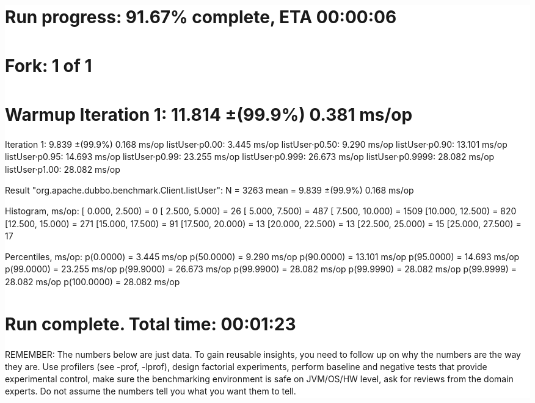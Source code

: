 # Run progress: 91.67% complete, ETA 00:00:06
# Fork: 1 of 1
# Warmup Iteration   1: 11.814 ±(99.9%) 0.381 ms/op
Iteration   1: 9.839 ±(99.9%) 0.168 ms/op
                 listUser·p0.00:   3.445 ms/op
                 listUser·p0.50:   9.290 ms/op
                 listUser·p0.90:   13.101 ms/op
                 listUser·p0.95:   14.693 ms/op
                 listUser·p0.99:   23.255 ms/op
                 listUser·p0.999:  26.673 ms/op
                 listUser·p0.9999: 28.082 ms/op
                 listUser·p1.00:   28.082 ms/op



Result "org.apache.dubbo.benchmark.Client.listUser":
  N = 3263
  mean =      9.839 ±(99.9%) 0.168 ms/op

  Histogram, ms/op:
    [ 0.000,  2.500) = 0 
    [ 2.500,  5.000) = 26 
    [ 5.000,  7.500) = 487 
    [ 7.500, 10.000) = 1509 
    [10.000, 12.500) = 820 
    [12.500, 15.000) = 271 
    [15.000, 17.500) = 91 
    [17.500, 20.000) = 13 
    [20.000, 22.500) = 13 
    [22.500, 25.000) = 15 
    [25.000, 27.500) = 17 

  Percentiles, ms/op:
      p(0.0000) =      3.445 ms/op
     p(50.0000) =      9.290 ms/op
     p(90.0000) =     13.101 ms/op
     p(95.0000) =     14.693 ms/op
     p(99.0000) =     23.255 ms/op
     p(99.9000) =     26.673 ms/op
     p(99.9900) =     28.082 ms/op
     p(99.9990) =     28.082 ms/op
     p(99.9999) =     28.082 ms/op
    p(100.0000) =     28.082 ms/op


# Run complete. Total time: 00:01:23

REMEMBER: The numbers below are just data. To gain reusable insights, you need to follow up on
why the numbers are the way they are. Use profilers (see -prof, -lprof), design factorial
experiments, perform baseline and negative tests that provide experimental control, make sure
the benchmarking environment is safe on JVM/OS/HW level, ask for reviews from the domain experts.
Do not assume the numbers tell you what you want them to tell.
